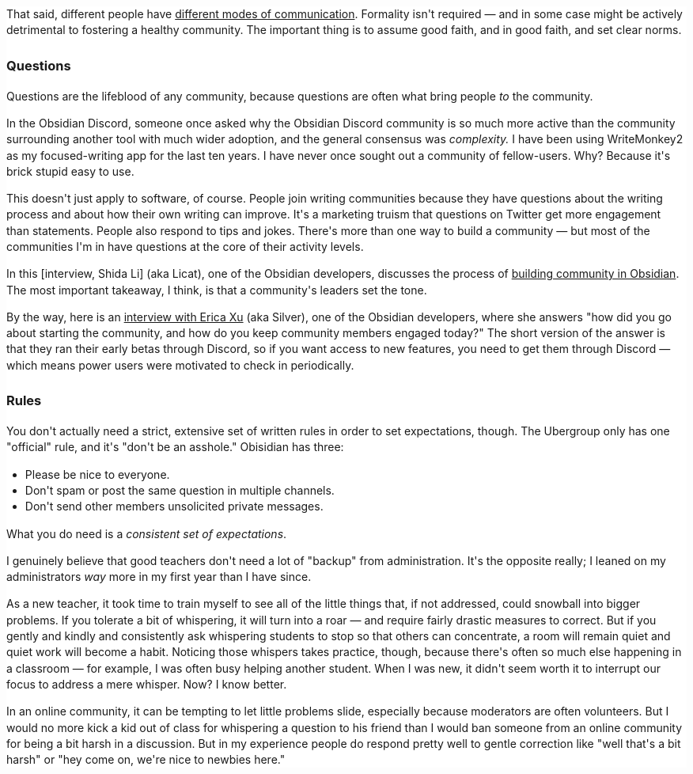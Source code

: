 That said, different people have [different modes of communication](https://theubergroup.org/index.php/critique-tone/). Formality isn't required — and in some case might be actively detrimental to fostering a healthy community. The important thing is to assume good faith, and in good faith, and set clear norms.   

### Questions

Questions are the lifeblood of any community, because questions are often what bring people _to_ the community. 

In the Obsidian Discord, someone once asked why the Obsidian Discord community is so much more active than the community surrounding another tool with much wider adoption, and the general consensus was _complexity._ I have been using WriteMonkey2 as my focused-writing app for the last ten years. I have never once sought out a community of fellow-users. Why? Because it's brick stupid easy to use. 

This doesn't just apply to software, of course. People join writing communities because they have questions about the writing process and about how their own writing can improve. It's a marketing truism that questions on Twitter get more engagement than statements. People also respond to tips and jokes. There's more than one way to build a community — but most of the communities I'm in have questions at the core of their activity levels. 

In this [interview, Shida Li] (aka Licat), one of the Obsidian developers, discusses the process of [building community in Obsidian](https://robhaisfield.com/notes/building-community-in-obsidian-with-licat). The most important takeaway, I think, is that a community's leaders set the tone. 

By the way,  here is an [interview with Erica Xu](https://nesslabs.com/obsidian-featured-tool) (aka Silver), one of the Obsidian developers, where she answers "how did you go about starting the community, and how do you keep community members engaged today?" The short version of the answer is that they ran their early betas through Discord, so if you want access to new features, you need to get them through Discord — which means power users were motivated to check in periodically. 

### Rules

You don't actually need a strict, extensive set of written rules in order to set expectations, though. The Ubergroup only has one "official" rule, and it's "don't be an asshole." Obisidian has three:

- Please be nice to everyone.
- Don't spam or post the same question in multiple channels.
- Don't send other members unsolicited private messages.

What you do need is a _consistent set of expectations_. 

I genuinely believe that good teachers don't need a lot of "backup" from administration. It's the opposite really; I leaned on my administrators _way_ more in my first year than I have since. 

As a new teacher, it took time to train myself to see all of the little things that, if not addressed, could snowball into bigger problems. If you tolerate a bit of whispering, it will turn into a roar — and require fairly drastic measures to correct. But if you gently and kindly and consistently ask whispering students to stop so that others can concentrate, a room will remain quiet and quiet work will become a habit. Noticing those whispers takes practice, though, because there's often so much else happening in a classroom — for example, I was often busy helping another student. When I was new, it didn't seem worth it to interrupt our focus to address a mere whisper. Now? I know better. 

In an online community, it can be tempting to let little problems slide, especially because moderators are often volunteers. But I would no more kick a kid out of class for whispering a question to his friend than I would ban someone from an online community for being a bit harsh in a discussion. But in my experience people do respond pretty well to gentle correction like "well that's a bit harsh" or "hey come on, we're nice to newbies here." 
